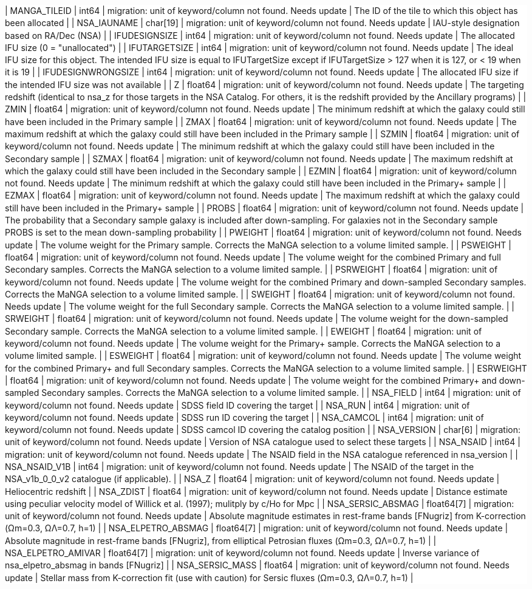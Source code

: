  | MANGA_TILEID | int64 | migration: unit of keyword/column not found. Needs update | The ID of the tile to which this object has been allocated |
 | NSA_IAUNAME | char[19] | migration: unit of keyword/column not found. Needs update | IAU-style designation based on RA/Dec (NSA) |
 | IFUDESIGNSIZE | int64 | migration: unit of keyword/column not found. Needs update | The allocated IFU size (0 = "unallocated") |
 | IFUTARGETSIZE | int64 | migration: unit of keyword/column not found. Needs update | The ideal IFU size for this object. The intended IFU size is equal to IFUTargetSize except if IFUTargetSize > 127 when it is 127, or < 19 when it is 19 |
 | IFUDESIGNWRONGSIZE | int64 | migration: unit of keyword/column not found. Needs update | The allocated IFU size if the intended IFU size was not available |
 | Z | float64 | migration: unit of keyword/column not found. Needs update | The targeting redshift (identical to nsa_z for those targets in the NSA Catalog. For others, it is the redshift provided by the Ancillary programs) |
 | ZMIN | float64 | migration: unit of keyword/column not found. Needs update | The minimum redshift at which the galaxy could still have been included in the Primary sample |
 | ZMAX | float64 | migration: unit of keyword/column not found. Needs update | The maximum redshift at which the galaxy could still have been included in the Primary sample |
 | SZMIN | float64 | migration: unit of keyword/column not found. Needs update | The minimum redshift at which the galaxy could still have been included in the Secondary sample |
 | SZMAX | float64 | migration: unit of keyword/column not found. Needs update | The maximum redshift at which the galaxy could still have been included in the Secondary sample |
 | EZMIN | float64 | migration: unit of keyword/column not found. Needs update | The minimum redshift at which the galaxy could still have been included in the Primary+ sample |
 | EZMAX | float64 | migration: unit of keyword/column not found. Needs update | The maximum redshift at which the galaxy could still have been included in the Primary+ sample |
 | PROBS | float64 | migration: unit of keyword/column not found. Needs update | The probability that a Secondary sample galaxy is included after down-sampling. For galaxies not in the Secondary sample PROBS is set to the mean down-sampling probability |
 | PWEIGHT | float64 | migration: unit of keyword/column not found. Needs update | The volume weight for the Primary sample. Corrects the MaNGA selection to a volume limited sample. |
 | PSWEIGHT | float64 | migration: unit of keyword/column not found. Needs update | The volume weight for the combined Primary and full Secondary samples. Corrects the MaNGA selection to a volume limited sample. |
 | PSRWEIGHT | float64 | migration: unit of keyword/column not found. Needs update | The volume weight for the combined Primary and down-sampled Secondary samples. Corrects the MaNGA selection to a volume limited sample. |
 | SWEIGHT | float64 | migration: unit of keyword/column not found. Needs update | The volume weight for the full Secondary sample. Corrects the MaNGA selection to a volume limited sample. |
 | SRWEIGHT | float64 | migration: unit of keyword/column not found. Needs update | The volume weight for the down-sampled Secondary sample. Corrects the MaNGA selection to a volume limited sample. |
 | EWEIGHT | float64 | migration: unit of keyword/column not found. Needs update | The volume weight for the Primary+ sample. Corrects the MaNGA selection to a volume limited sample. |
 | ESWEIGHT | float64 | migration: unit of keyword/column not found. Needs update | The volume weight for the combined Primary+ and full Secondary samples. Corrects the MaNGA selection to a volume limited sample. |
 | ESRWEIGHT | float64 | migration: unit of keyword/column not found. Needs update | The volume weight for the combined Primary+ and down-sampled Secondary samples. Corrects the MaNGA selection to a volume limited sample. |
 | NSA_FIELD | int64 | migration: unit of keyword/column not found. Needs update | SDSS field ID covering the target |
 | NSA_RUN | int64 | migration: unit of keyword/column not found. Needs update | SDSS run ID covering the target |
 | NSA_CAMCOL | int64 | migration: unit of keyword/column not found. Needs update | SDSS camcol ID covering the catalog position |
 | NSA_VERSION | char[6] | migration: unit of keyword/column not found. Needs update | Version of NSA catalogue used to select these targets |
 | NSA_NSAID | int64 | migration: unit of keyword/column not found. Needs update | The NSAID field in the NSA catalogue referenced in nsa_version |
 | NSA_NSAID_V1B | int64 | migration: unit of keyword/column not found. Needs update | The NSAID of the target in the NSA_v1b_0_0_v2 catalogue (if applicable). |
 | NSA_Z | float64 | migration: unit of keyword/column not found. Needs update | Heliocentric redshift |
 | NSA_ZDIST | float64 | migration: unit of keyword/column not found. Needs update | Distance estimate using peculiar velocity model of Willick et al. (1997); mulitply by c/Ho for Mpc |
 | NSA_SERSIC_ABSMAG | float64[7] | migration: unit of keyword/column not found. Needs update | Absolute magnitude estimates in rest-frame bands [FNugriz] from K-correction (Ωm=0.3, ΩΛ=0.7, h=1) |
 | NSA_ELPETRO_ABSMAG | float64[7] | migration: unit of keyword/column not found. Needs update | Absolute magnitude in rest-frame bands [FNugriz], from elliptical Petrosian fluxes (Ωm=0.3, ΩΛ=0.7, h=1) |
 | NSA_ELPETRO_AMIVAR | float64[7] | migration: unit of keyword/column not found. Needs update | Inverse variance of nsa_elpetro_absmag in bands [FNugriz] |
 | NSA_SERSIC_MASS | float64 | migration: unit of keyword/column not found. Needs update | Stellar mass from K-correction fit (use with caution) for Sersic fluxes (Ωm=0.3, ΩΛ=0.7, h=1) |
